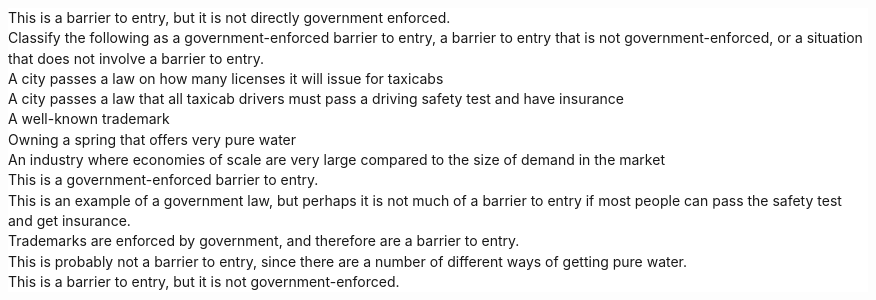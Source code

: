 <div data-type="item">
This is a barrier to entry, but it is not directly government enforced.
</div>
</div>

</div>
</div>

<div data-type="exercise" class="exercise">
<div data-type="problem" class="problem" markdown="1">
Classify the following as a government-enforced barrier to entry, a barrier to entry that is not government-enforced, or a situation that does not involve a barrier to entry. <div data-type="list" data-list-type="enumerated" data-number-style="lower-alpha">
<div data-type="item">
A city passes a law on how many licenses it will issue for taxicabs
</div>
<div data-type="item">
A city passes a law that all taxicab drivers must pass a driving safety test and have insurance
</div>
<div data-type="item">
A well-known trademark
</div>
<div data-type="item">
Owning a spring that offers very pure water
</div>
<div data-type="item">
An industry where economies of scale are very large compared to the size of demand in the market
</div>
</div>

</div>
<div data-type="solution" class="solution" markdown="1">
<div data-type="list" data-list-type="enumerated" data-number-style="lower-alpha">
<div data-type="item">
This is a government-enforced barrier to entry.
</div>
<div data-type="item">
This is an example of a government law, but perhaps it is not much of a barrier to entry if most people can pass the safety test and get insurance.
</div>
<div data-type="item">
Trademarks are enforced by government, and therefore are a barrier to entry.
</div>
<div data-type="item">
This is probably not a barrier to entry, since there are a number of different ways of getting pure water.
</div>
<div data-type="item">
This is a barrier to entry, but it is not government-enforced.
</div>
</div>

</div>
</div>
